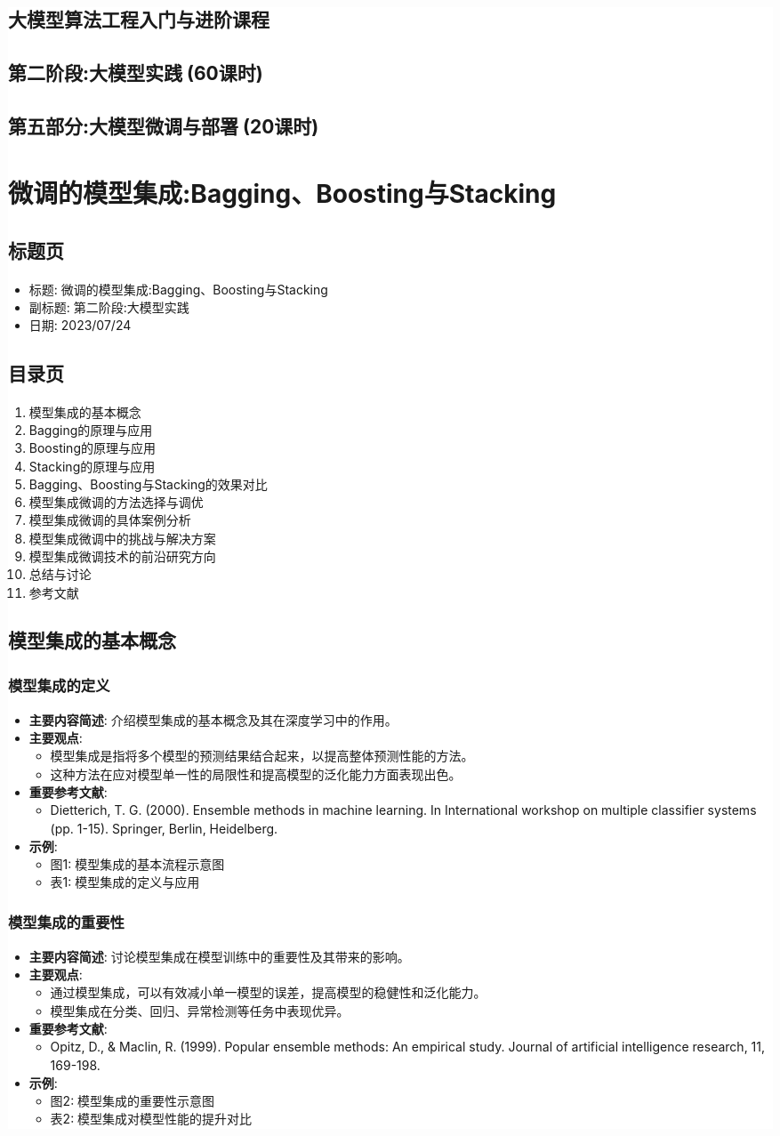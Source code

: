 
## 大模型算法工程入门与进阶课程

## 第二阶段:大模型实践 (60课时)

## 第五部分:大模型微调与部署 (20课时)

# 微调的模型集成:Bagging、Boosting与Stacking

## 标题页

- 标题: 微调的模型集成:Bagging、Boosting与Stacking
- 副标题: 第二阶段:大模型实践
- 日期: 2023/07/24

## 目录页

1. 模型集成的基本概念
2. Bagging的原理与应用
3. Boosting的原理与应用
4. Stacking的原理与应用
5. Bagging、Boosting与Stacking的效果对比
6. 模型集成微调的方法选择与调优
7. 模型集成微调的具体案例分析
8. 模型集成微调中的挑战与解决方案
9. 模型集成微调技术的前沿研究方向
10. 总结与讨论
11. 参考文献

## 模型集成的基本概念

### 模型集成的定义

- **主要内容简述**: 介绍模型集成的基本概念及其在深度学习中的作用。
- **主要观点**:
  - 模型集成是指将多个模型的预测结果结合起来，以提高整体预测性能的方法。
  - 这种方法在应对模型单一性的局限性和提高模型的泛化能力方面表现出色。
- **重要参考文献**:
  - Dietterich, T. G. (2000). Ensemble methods in machine learning. In International workshop on multiple classifier systems (pp. 1-15). Springer, Berlin, Heidelberg.
- **示例**:
  - 图1: 模型集成的基本流程示意图
  - 表1: 模型集成的定义与应用

### 模型集成的重要性

- **主要内容简述**: 讨论模型集成在模型训练中的重要性及其带来的影响。
- **主要观点**:
  - 通过模型集成，可以有效减小单一模型的误差，提高模型的稳健性和泛化能力。
  - 模型集成在分类、回归、异常检测等任务中表现优异。
- **重要参考文献**:
  - Opitz, D., & Maclin, R. (1999). Popular ensemble methods: An empirical study. Journal of artificial intelligence research, 11, 169-198.
- **示例**:
  - 图2: 模型集成的重要性示意图
  - 表2: 模型集成对模型性能的提升对比

